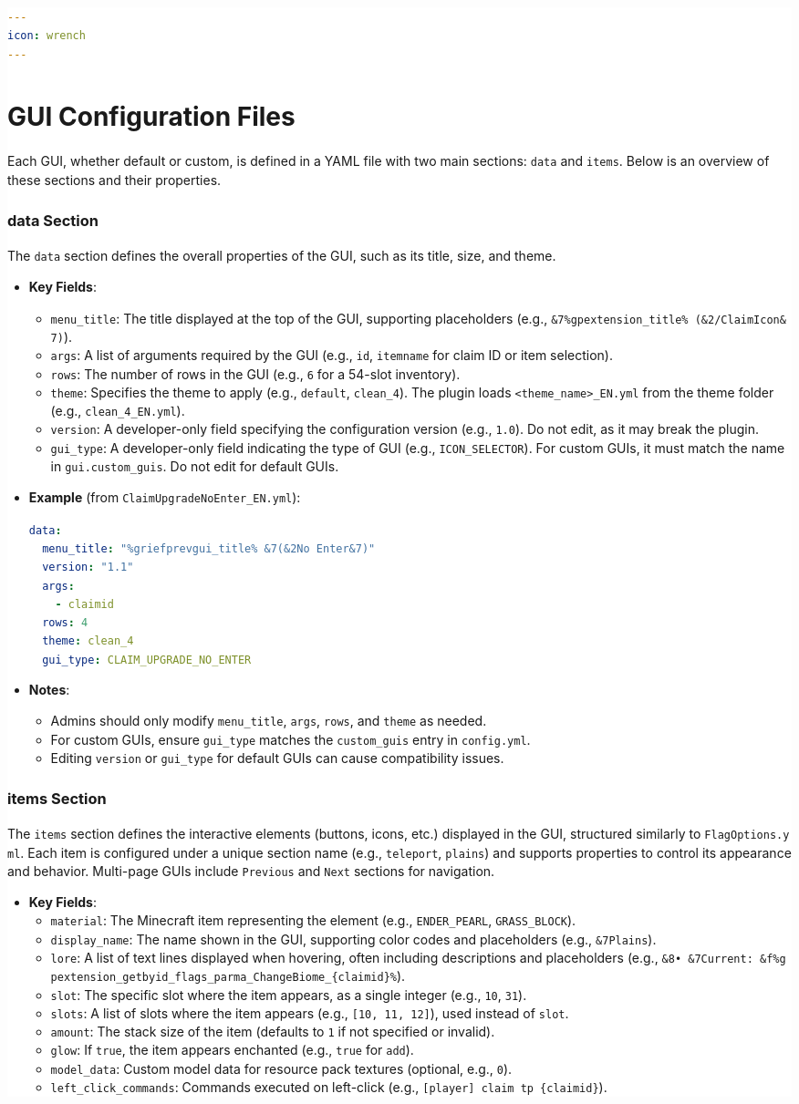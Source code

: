 ```yaml
---
icon: wrench
---
```


# GUI Configuration Files

Each GUI, whether default or custom, is defined in a YAML file with two main sections: `data` and `items`. Below is an overview of these sections and their properties.

### data Section

The `data` section defines the overall properties of the GUI, such as its title, size, and theme.

* **Key Fields**:
  * `menu_title`: The title displayed at the top of the GUI, supporting placeholders (e.g., `&7%gpextension_title% (&2/ClaimIcon&7)`).
  * `args`: A list of arguments required by the GUI (e.g., `id`, `itemname` for claim ID or item selection).
  * `rows`: The number of rows in the GUI (e.g., `6` for a 54-slot inventory).
  * `theme`: Specifies the theme to apply (e.g., `default`, `clean_4`). The plugin loads `<theme_name>_EN.yml` from the theme folder (e.g., `clean_4_EN.yml`).
  * `version`: A developer-only field specifying the configuration version (e.g., `1.0`). Do not edit, as it may break the plugin.
  * `gui_type`: A developer-only field indicating the type of GUI (e.g., `ICON_SELECTOR`). For custom GUIs, it must match the name in `gui.custom_guis`. Do not edit for default GUIs.
*   **Example** (from `ClaimUpgradeNoEnter_EN.yml`):

    ```yaml
    data:
      menu_title: "%griefprevgui_title% &7(&2No Enter&7)"
      version: "1.1"
      args:
        - claimid
      rows: 4
      theme: clean_4
      gui_type: CLAIM_UPGRADE_NO_ENTER
    ```
* **Notes**:
  * Admins should only modify `menu_title`, `args`, `rows`, and `theme` as needed.
  * For custom GUIs, ensure `gui_type` matches the `custom_guis` entry in `config.yml`.
  * Editing `version` or `gui_type` for default GUIs can cause compatibility issues.

### items Section

The `items` section defines the interactive elements (buttons, icons, etc.) displayed in the GUI, structured similarly to `FlagOptions.yml`. Each item is configured under a unique section name (e.g., `teleport`, `plains`) and supports properties to control its appearance and behavior. Multi-page GUIs include `Previous` and `Next` sections for navigation.

* **Key Fields**:
  * `material`: The Minecraft item representing the element (e.g., `ENDER_PEARL`, `GRASS_BLOCK`).
  * `display_name`: The name shown in the GUI, supporting color codes and placeholders (e.g., `&7Plains`).
  * `lore`: A list of text lines displayed when hovering, often including descriptions and placeholders (e.g., `&8• &7Current: &f%gpextension_getbyid_flags_parma_ChangeBiome_{claimid}%`).
  * `slot`: The specific slot where the item appears, as a single integer (e.g., `10`, `31`).
  * `slots`: A list of slots where the item appears (e.g., `[10, 11, 12]`), used instead of `slot`.
  * `amount`: The stack size of the item (defaults to `1` if not specified or invalid).
  * `glow`: If `true`, the item appears enchanted (e.g., `true` for `add`).
  * `model_data`: Custom model data for resource pack textures (optional, e.g., `0`).
  * `left_click_commands`: Commands executed on left-click (e.g., `[player] claim tp {claimid}`).